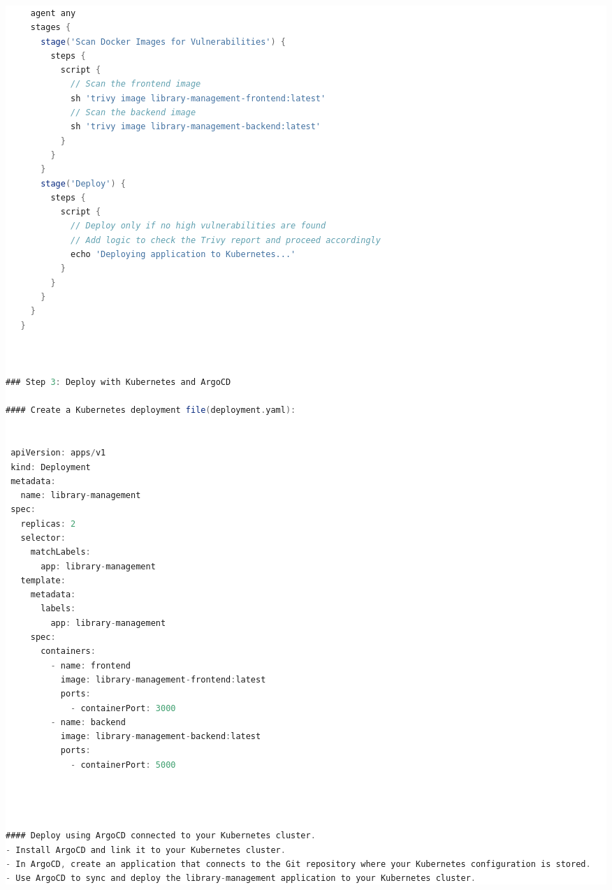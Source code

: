    ```groovy
        agent any
        stages {
          stage('Scan Docker Images for Vulnerabilities') {
            steps {
              script {
                // Scan the frontend image
                sh 'trivy image library-management-frontend:latest'
                // Scan the backend image
                sh 'trivy image library-management-backend:latest'
              }
            }
          }
          stage('Deploy') {
            steps {
              script {
                // Deploy only if no high vulnerabilities are found
                // Add logic to check the Trivy report and proceed accordingly
                echo 'Deploying application to Kubernetes...'
              }
            }
          }
        }
      }



### Step 3: Deploy with Kubernetes and ArgoCD

#### Create a Kubernetes deployment file(deployment.yaml):


    apiVersion: apps/v1
    kind: Deployment
    metadata:
      name: library-management
    spec:
      replicas: 2
      selector:
        matchLabels:
          app: library-management
      template:
        metadata:
          labels:
            app: library-management
        spec:
          containers:
            - name: frontend
              image: library-management-frontend:latest
              ports:
                - containerPort: 3000
            - name: backend
              image: library-management-backend:latest
              ports:
                - containerPort: 5000

    


#### Deploy using ArgoCD connected to your Kubernetes cluster.
  - Install ArgoCD and link it to your Kubernetes cluster.
  - In ArgoCD, create an application that connects to the Git repository where your Kubernetes configuration is stored.
  - Use ArgoCD to sync and deploy the library-management application to your Kubernetes cluster.
   ```